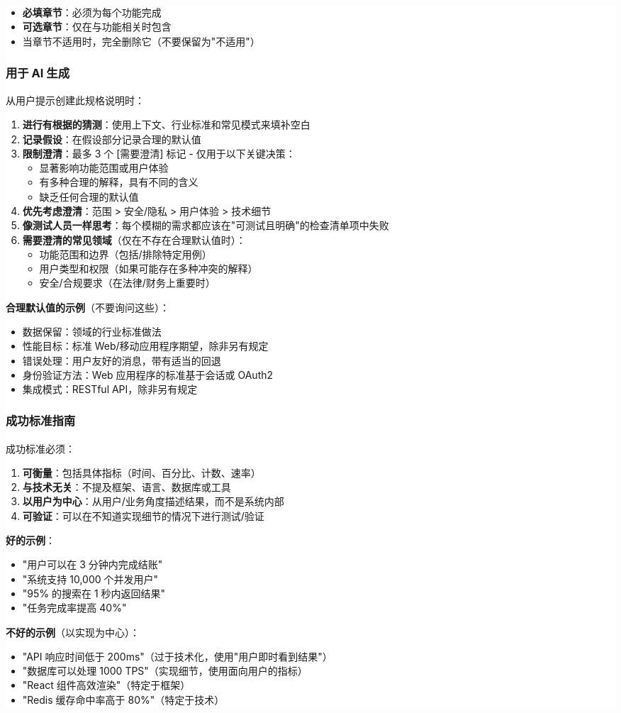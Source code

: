 - **必填章节**：必须为每个功能完成
- **可选章节**：仅在与功能相关时包含
- 当章节不适用时，完全删除它（不要保留为"不适用"）

### 用于 AI 生成

从用户提示创建此规格说明时：

1. **进行有根据的猜测**：使用上下文、行业标准和常见模式来填补空白
2. **记录假设**：在假设部分记录合理的默认值
3. **限制澄清**：最多 3 个 [需要澄清] 标记 - 仅用于以下关键决策：
   - 显著影响功能范围或用户体验
   - 有多种合理的解释，具有不同的含义
   - 缺乏任何合理的默认值
4. **优先考虑澄清**：范围 > 安全/隐私 > 用户体验 > 技术细节
5. **像测试人员一样思考**：每个模糊的需求都应该在"可测试且明确"的检查清单项中失败
6. **需要澄清的常见领域**（仅在不存在合理默认值时）：
   - 功能范围和边界（包括/排除特定用例）
   - 用户类型和权限（如果可能存在多种冲突的解释）
   - 安全/合规要求（在法律/财务上重要时）

**合理默认值的示例**（不要询问这些）：

- 数据保留：领域的行业标准做法
- 性能目标：标准 Web/移动应用程序期望，除非另有规定
- 错误处理：用户友好的消息，带有适当的回退
- 身份验证方法：Web 应用程序的标准基于会话或 OAuth2
- 集成模式：RESTful API，除非另有规定

### 成功标准指南

成功标准必须：

1. **可衡量**：包括具体指标（时间、百分比、计数、速率）
2. **与技术无关**：不提及框架、语言、数据库或工具
3. **以用户为中心**：从用户/业务角度描述结果，而不是系统内部
4. **可验证**：可以在不知道实现细节的情况下进行测试/验证

**好的示例**：

- "用户可以在 3 分钟内完成结账"
- "系统支持 10,000 个并发用户"
- "95% 的搜索在 1 秒内返回结果"
- "任务完成率提高 40%"

**不好的示例**（以实现为中心）：

- "API 响应时间低于 200ms"（过于技术化，使用"用户即时看到结果"）
- "数据库可以处理 1000 TPS"（实现细节，使用面向用户的指标）
- "React 组件高效渲染"（特定于框架）
- "Redis 缓存命中率高于 80%"（特定于技术）

